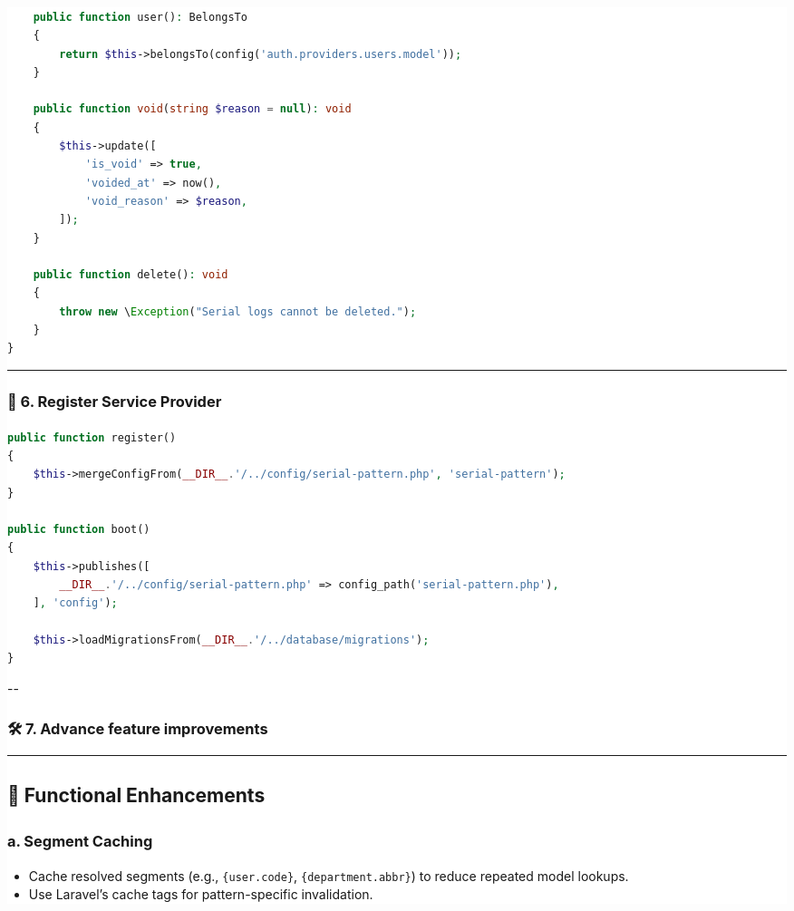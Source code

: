 ```php
    public function user(): BelongsTo
    {
        return $this->belongsTo(config('auth.providers.users.model'));
    }

    public function void(string $reason = null): void
    {
        $this->update([
            'is_void' => true,
            'voided_at' => now(),
            'void_reason' => $reason,
        ]);
    }

    public function delete(): void
    {
        throw new \Exception("Serial logs cannot be deleted.");
    }
}
```

---

### 🔌 6. Register Service Provider

```php
public function register()
{
    $this->mergeConfigFrom(__DIR__.'/../config/serial-pattern.php', 'serial-pattern');
}

public function boot()
{
    $this->publishes([
        __DIR__.'/../config/serial-pattern.php' => config_path('serial-pattern.php'),
    ], 'config');

    $this->loadMigrationsFrom(__DIR__.'/../database/migrations');
}
```
--

### 🛠️ 7. Advance feature improvements


---

## 🚀 Functional Enhancements

### a. **Segment Caching**
- Cache resolved segments (e.g., `{user.code}`, `{department.abbr}`) to reduce repeated model lookups.
- Use Laravel’s cache tags for pattern-specific invalidation.
